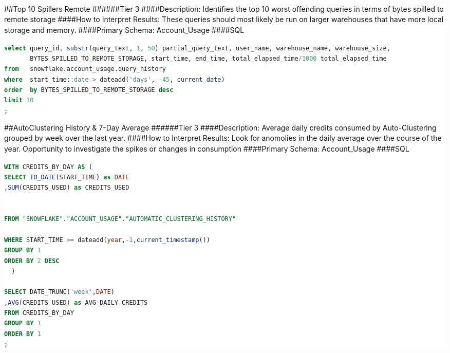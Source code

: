 
##Top 10 Spillers Remote
######Tier 3
####Description:
Identifies the top 10 worst offending queries in terms of bytes spilled to remote storage
####How to Interpret Results:
These queries should most likely be run on larger warehouses that have more local storage and memory.
####Primary Schema:
Account_Usage
####SQL
```sql
select query_id, substr(query_text, 1, 50) partial_query_text, user_name, warehouse_name, warehouse_size, 
       BYTES_SPILLED_TO_REMOTE_STORAGE, start_time, end_time, total_elapsed_time/1000 total_elapsed_time
from   snowflake.account_usage.query_history
where  start_time::date > dateadd('days', -45, current_date)
order  by BYTES_SPILLED_TO_REMOTE_STORAGE desc
limit 10
;
```

##AutoClustering History & 7-Day Average
######Tier 3
####Description:
Average daily credits consumed by Auto-Clustering grouped by week over the last year.
####How to Interpret Results:
Look for anomolies in the daily average over the course of the year. Opportunity to investigate the spikes or changes in consumption
####Primary Schema:
Account_Usage
####SQL
```sql
WITH CREDITS_BY_DAY AS (
SELECT TO_DATE(START_TIME) as DATE
,SUM(CREDITS_USED) as CREDITS_USED


FROM "SNOWFLAKE"."ACCOUNT_USAGE"."AUTOMATIC_CLUSTERING_HISTORY"

WHERE START_TIME >= dateadd(year,-1,current_timestamp()) 
GROUP BY 1
ORDER BY 2 DESC 
  )
  
SELECT DATE_TRUNC('week',DATE)
,AVG(CREDITS_USED) as AVG_DAILY_CREDITS
FROM CREDITS_BY_DAY
GROUP BY 1
ORDER BY 1
;
```
